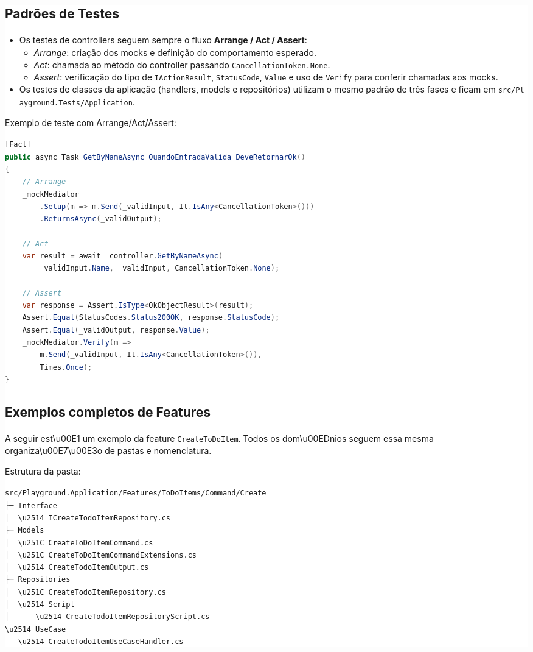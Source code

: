 ## Padrões de Testes

- Os testes de controllers seguem sempre o fluxo **Arrange / Act / Assert**:
  - *Arrange*: criação dos mocks e definição do comportamento esperado.
  - *Act*: chamada ao método do controller passando `CancellationToken.None`.
  - *Assert*: verificação do tipo de `IActionResult`, `StatusCode`, `Value` e uso
    de `Verify` para conferir chamadas aos mocks.
- Os testes de classes da aplicação (handlers, models e repositórios) utilizam o
  mesmo padrão de três fases e ficam em `src/Playground.Tests/Application`.

Exemplo de teste com Arrange/Act/Assert:

```csharp
[Fact]
public async Task GetByNameAsync_QuandoEntradaValida_DeveRetornarOk()
{
    // Arrange
    _mockMediator
        .Setup(m => m.Send(_validInput, It.IsAny<CancellationToken>()))
        .ReturnsAsync(_validOutput);

    // Act
    var result = await _controller.GetByNameAsync(
        _validInput.Name, _validInput, CancellationToken.None);

    // Assert
    var response = Assert.IsType<OkObjectResult>(result);
    Assert.Equal(StatusCodes.Status200OK, response.StatusCode);
    Assert.Equal(_validOutput, response.Value);
    _mockMediator.Verify(m =>
        m.Send(_validInput, It.IsAny<CancellationToken>()),
        Times.Once);
}
```

## Exemplos completos de Features

A seguir est\u00E1 um exemplo da feature `CreateToDoItem`. Todos os dom\u00EDnios
seguem essa mesma organiza\u00E7\u00E3o de pastas e nomenclatura.

Estrutura da pasta:

```text
src/Playground.Application/Features/ToDoItems/Command/Create
├─ Interface
│  \u2514 ICreateTodoItemRepository.cs
├─ Models
│  \u251C CreateToDoItemCommand.cs
│  \u251C CreateToDoItemCommandExtensions.cs
│  \u2514 CreateTodoItemOutput.cs
├─ Repositories
│  \u251C CreateTodoItemRepository.cs
│  \u2514 Script
│      \u2514 CreateTodoItemRepositoryScript.cs
\u2514 UseCase
   \u2514 CreateTodoItemUseCaseHandler.cs
```
